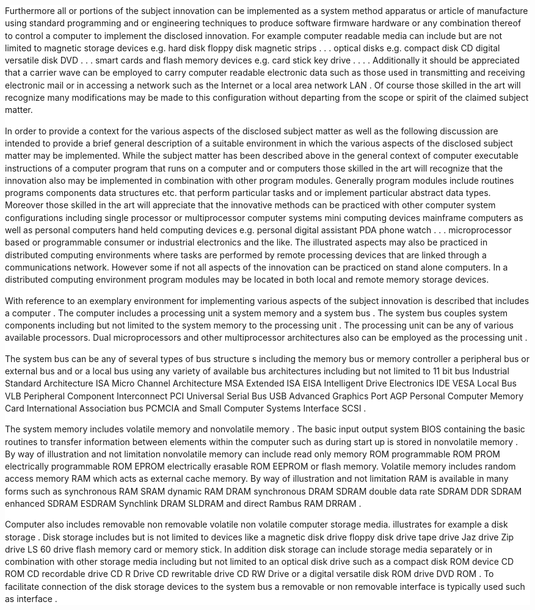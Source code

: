 Furthermore all or portions of the subject innovation can be implemented as a system method apparatus or article of manufacture using standard programming and or engineering techniques to produce software firmware hardware or any combination thereof to control a computer to implement the disclosed innovation. For example computer readable media can include but are not limited to magnetic storage devices e.g. hard disk floppy disk magnetic strips . . . optical disks e.g. compact disk CD digital versatile disk DVD . . . smart cards and flash memory devices e.g. card stick key drive . . . . Additionally it should be appreciated that a carrier wave can be employed to carry computer readable electronic data such as those used in transmitting and receiving electronic mail or in accessing a network such as the Internet or a local area network LAN . Of course those skilled in the art will recognize many modifications may be made to this configuration without departing from the scope or spirit of the claimed subject matter.

In order to provide a context for the various aspects of the disclosed subject matter as well as the following discussion are intended to provide a brief general description of a suitable environment in which the various aspects of the disclosed subject matter may be implemented. While the subject matter has been described above in the general context of computer executable instructions of a computer program that runs on a computer and or computers those skilled in the art will recognize that the innovation also may be implemented in combination with other program modules. Generally program modules include routines programs components data structures etc. that perform particular tasks and or implement particular abstract data types. Moreover those skilled in the art will appreciate that the innovative methods can be practiced with other computer system configurations including single processor or multiprocessor computer systems mini computing devices mainframe computers as well as personal computers hand held computing devices e.g. personal digital assistant PDA phone watch . . . microprocessor based or programmable consumer or industrial electronics and the like. The illustrated aspects may also be practiced in distributed computing environments where tasks are performed by remote processing devices that are linked through a communications network. However some if not all aspects of the innovation can be practiced on stand alone computers. In a distributed computing environment program modules may be located in both local and remote memory storage devices.

With reference to an exemplary environment for implementing various aspects of the subject innovation is described that includes a computer . The computer includes a processing unit a system memory and a system bus . The system bus couples system components including but not limited to the system memory to the processing unit . The processing unit can be any of various available processors. Dual microprocessors and other multiprocessor architectures also can be employed as the processing unit .

The system bus can be any of several types of bus structure s including the memory bus or memory controller a peripheral bus or external bus and or a local bus using any variety of available bus architectures including but not limited to 11 bit bus Industrial Standard Architecture ISA Micro Channel Architecture MSA Extended ISA EISA Intelligent Drive Electronics IDE VESA Local Bus VLB Peripheral Component Interconnect PCI Universal Serial Bus USB Advanced Graphics Port AGP Personal Computer Memory Card International Association bus PCMCIA and Small Computer Systems Interface SCSI .

The system memory includes volatile memory and nonvolatile memory . The basic input output system BIOS containing the basic routines to transfer information between elements within the computer such as during start up is stored in nonvolatile memory . By way of illustration and not limitation nonvolatile memory can include read only memory ROM programmable ROM PROM electrically programmable ROM EPROM electrically erasable ROM EEPROM or flash memory. Volatile memory includes random access memory RAM which acts as external cache memory. By way of illustration and not limitation RAM is available in many forms such as synchronous RAM SRAM dynamic RAM DRAM synchronous DRAM SDRAM double data rate SDRAM DDR SDRAM enhanced SDRAM ESDRAM Synchlink DRAM SLDRAM and direct Rambus RAM DRRAM .

Computer also includes removable non removable volatile non volatile computer storage media. illustrates for example a disk storage . Disk storage includes but is not limited to devices like a magnetic disk drive floppy disk drive tape drive Jaz drive Zip drive LS 60 drive flash memory card or memory stick. In addition disk storage can include storage media separately or in combination with other storage media including but not limited to an optical disk drive such as a compact disk ROM device CD ROM CD recordable drive CD R Drive CD rewritable drive CD RW Drive or a digital versatile disk ROM drive DVD ROM . To facilitate connection of the disk storage devices to the system bus a removable or non removable interface is typically used such as interface .
